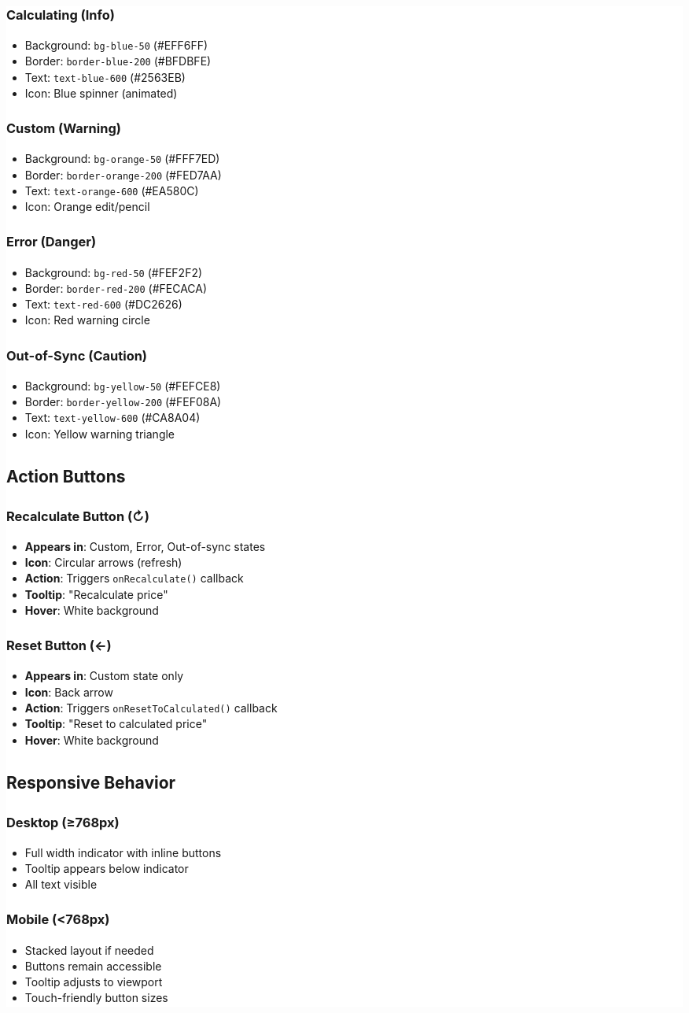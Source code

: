 ### Calculating (Info)
- Background: `bg-blue-50` (#EFF6FF)
- Border: `border-blue-200` (#BFDBFE)
- Text: `text-blue-600` (#2563EB)
- Icon: Blue spinner (animated)

### Custom (Warning)
- Background: `bg-orange-50` (#FFF7ED)
- Border: `border-orange-200` (#FED7AA)
- Text: `text-orange-600` (#EA580C)
- Icon: Orange edit/pencil

### Error (Danger)
- Background: `bg-red-50` (#FEF2F2)
- Border: `border-red-200` (#FECACA)
- Text: `text-red-600` (#DC2626)
- Icon: Red warning circle

### Out-of-Sync (Caution)
- Background: `bg-yellow-50` (#FEFCE8)
- Border: `border-yellow-200` (#FEF08A)
- Text: `text-yellow-600` (#CA8A04)
- Icon: Yellow warning triangle

## Action Buttons

### Recalculate Button (↻)
- **Appears in**: Custom, Error, Out-of-sync states
- **Icon**: Circular arrows (refresh)
- **Action**: Triggers `onRecalculate()` callback
- **Tooltip**: "Recalculate price"
- **Hover**: White background

### Reset Button (←)
- **Appears in**: Custom state only
- **Icon**: Back arrow
- **Action**: Triggers `onResetToCalculated()` callback
- **Tooltip**: "Reset to calculated price"
- **Hover**: White background

## Responsive Behavior

### Desktop (≥768px)
- Full width indicator with inline buttons
- Tooltip appears below indicator
- All text visible

### Mobile (<768px)
- Stacked layout if needed
- Buttons remain accessible
- Tooltip adjusts to viewport
- Touch-friendly button sizes

